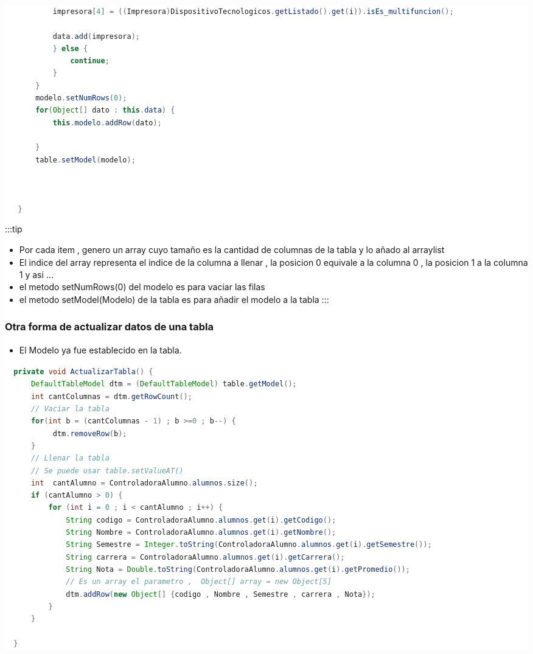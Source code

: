  ```java
			impresora[4] = ((Impresora)DispositivoTecnologicos.getListado().get(i)).isEs_multifuncion();
			
			data.add(impresora);
			} else {
				continue;
			}
		}
		modelo.setNumRows(0);
		for(Object[] dato : this.data) {
			this.modelo.addRow(dato);
			
		}
		table.setModel(modelo);
		
		
		
	}
 ```
:::tip
   -  Por cada item , genero un array cuyo tamaño es  la cantidad de columnas de la tabla y lo añado al arraylist
   - El indice del array representa el indice de la columna a llenar , la posicion 0 equivale a la columna 0 , la posicion 1 a la columna 1 y asi ...
   - el metodo setNumRows(0) del modelo es para vaciar las filas 
   - el metodo setModel(Modelo) de la tabla es para añadir el modelo a la tabla
:::

  ### Otra forma de actualizar datos de una tabla 
  - El Modelo ya fue establecido en la tabla.

  ```java
  	private void ActualizarTabla() {
		DefaultTableModel dtm = (DefaultTableModel) table.getModel();
		int cantColumnas = dtm.getRowCount();
		// Vaciar la tabla
		for(int b = (cantColumnas - 1) ; b >=0 ; b--) { 
			 dtm.removeRow(b);
		}
		// Llenar la tabla
		// Se puede usar table.setValueAT()
		int  cantAlumno = ControladoraAlumno.alumnos.size();
		if (cantAlumno > 0) {
			for (int i = 0 ; i < cantAlumno ; i++) {
				String codigo = ControladoraAlumno.alumnos.get(i).getCodigo();
				String Nombre = ControladoraAlumno.alumnos.get(i).getNombre();
				String Semestre = Integer.toString(ControladoraAlumno.alumnos.get(i).getSemestre());
				String carrera = ControladoraAlumno.alumnos.get(i).getCarrera();
				String Nota = Double.toString(ControladoraAlumno.alumnos.get(i).getPromedio());
				// Es un array el parametro ,  Object[] array = new Object[5]
				dtm.addRow(new Object[] {codigo , Nombre , Semestre , carrera , Nota});
			}
		} 
		
	}
  ```

